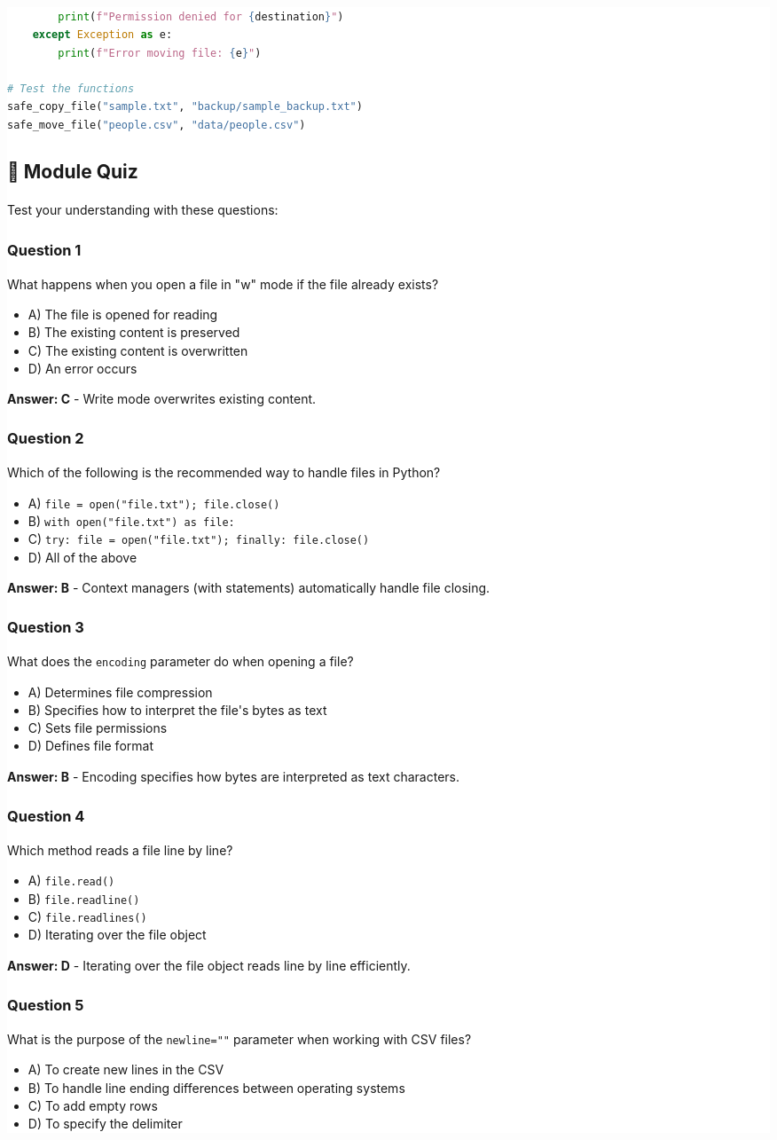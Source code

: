 ```python
        print(f"Permission denied for {destination}")
    except Exception as e:
        print(f"Error moving file: {e}")

# Test the functions
safe_copy_file("sample.txt", "backup/sample_backup.txt")
safe_move_file("people.csv", "data/people.csv")
```

## 🧪 Module Quiz

Test your understanding with these questions:

### Question 1
What happens when you open a file in "w" mode if the file already exists?
- A) The file is opened for reading
- B) The existing content is preserved
- C) The existing content is overwritten
- D) An error occurs

**Answer: C** - Write mode overwrites existing content.

### Question 2
Which of the following is the recommended way to handle files in Python?
- A) `file = open("file.txt"); file.close()`
- B) `with open("file.txt") as file:`
- C) `try: file = open("file.txt"); finally: file.close()`
- D) All of the above

**Answer: B** - Context managers (with statements) automatically handle file closing.

### Question 3
What does the `encoding` parameter do when opening a file?
- A) Determines file compression
- B) Specifies how to interpret the file's bytes as text
- C) Sets file permissions
- D) Defines file format

**Answer: B** - Encoding specifies how bytes are interpreted as text characters.

### Question 4
Which method reads a file line by line?
- A) `file.read()`
- B) `file.readline()`
- C) `file.readlines()`
- D) Iterating over the file object

**Answer: D** - Iterating over the file object reads line by line efficiently.

### Question 5
What is the purpose of the `newline=""` parameter when working with CSV files?
- A) To create new lines in the CSV
- B) To handle line ending differences between operating systems
- C) To add empty rows
- D) To specify the delimiter

